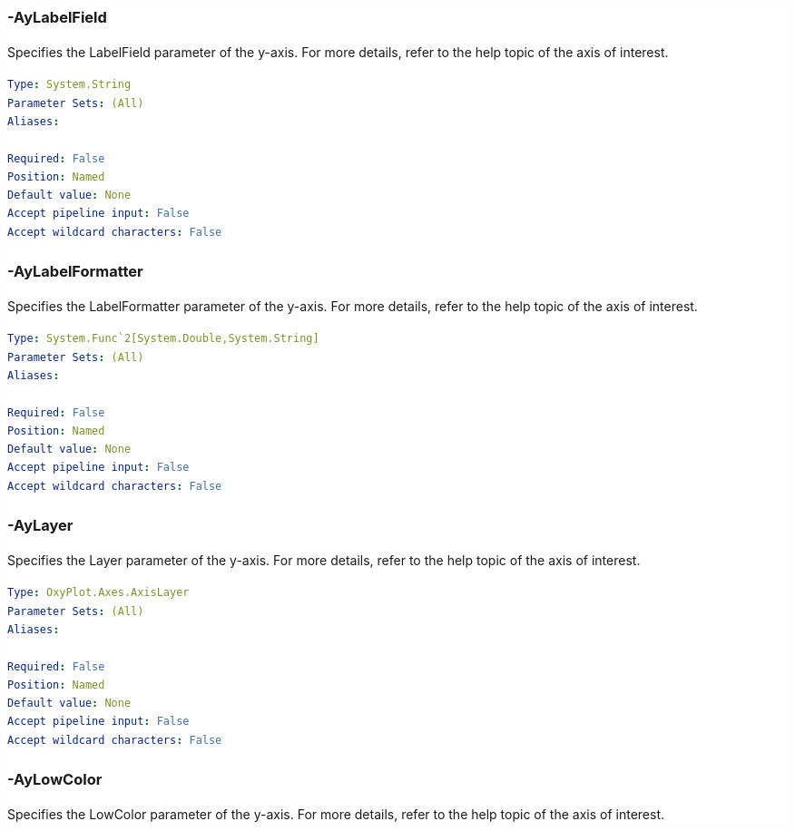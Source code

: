 ### -AyLabelField

Specifies the LabelField parameter of the y-axis. For more details, refer to the help topic of the axis of interest.

```yaml
Type: System.String
Parameter Sets: (All)
Aliases:

Required: False
Position: Named
Default value: None
Accept pipeline input: False
Accept wildcard characters: False
```

### -AyLabelFormatter

Specifies the LabelFormatter parameter of the y-axis. For more details, refer to the help topic of the axis of interest.

```yaml
Type: System.Func`2[System.Double,System.String]
Parameter Sets: (All)
Aliases:

Required: False
Position: Named
Default value: None
Accept pipeline input: False
Accept wildcard characters: False
```

### -AyLayer

Specifies the Layer parameter of the y-axis. For more details, refer to the help topic of the axis of interest.

```yaml
Type: OxyPlot.Axes.AxisLayer
Parameter Sets: (All)
Aliases:

Required: False
Position: Named
Default value: None
Accept pipeline input: False
Accept wildcard characters: False
```

### -AyLowColor

Specifies the LowColor parameter of the y-axis. For more details, refer to the help topic of the axis of interest.
